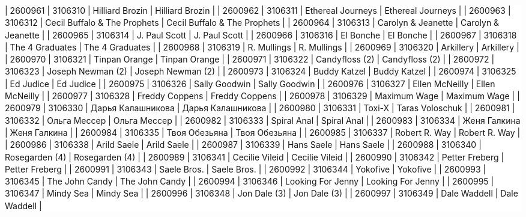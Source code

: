 | 2600961 | 3106310 | Hilliard Brozin | Hilliard Brozin |
| 2600962 | 3106311 | Ethereal Journeys | Ethereal Journeys |
| 2600963 | 3106312 | Cecil Buffalo & The Prophets | Cecil Buffalo & The Prophets |
| 2600964 | 3106313 | Carolyn & Jeanette | Carolyn & Jeanette |
| 2600965 | 3106314 | J. Paul Scott | J. Paul Scott |
| 2600966 | 3106316 | El Bonche | El Bonche |
| 2600967 | 3106318 | The 4 Graduates | The 4 Graduates |
| 2600968 | 3106319 | R. Mullings | R. Mullings |
| 2600969 | 3106320 | Arkillery | Arkillery |
| 2600970 | 3106321 | Tinpan Orange | Tinpan Orange |
| 2600971 | 3106322 | Candyfloss (2) | Candyfloss (2) |
| 2600972 | 3106323 | Joseph Newman (2) | Joseph Newman (2) |
| 2600973 | 3106324 | Buddy Katzel | Buddy Katzel |
| 2600974 | 3106325 | Ed Judice | Ed Judice |
| 2600975 | 3106326 | Sally Goodwin | Sally Goodwin |
| 2600976 | 3106327 | Ellen McNeilly | Ellen McNeilly |
| 2600977 | 3106328 | Freddy Coppens | Freddy Coppens |
| 2600978 | 3106329 | Maximum Wage | Maximum Wage |
| 2600979 | 3106330 | Дарья Калашникова | Дарья Калашникова |
| 2600980 | 3106331 | Toxi-X | Taras Voloschuk |
| 2600981 | 3106332 | Ольга Мессер | Ольга Мессер |
| 2600982 | 3106333 | Spiral Anal | Spiral Anal |
| 2600983 | 3106334 | Женя Галкина | Женя Галкина |
| 2600984 | 3106335 | Твоя Обезьяна | Твоя Обезьяна |
| 2600985 | 3106337 | Robert R. Way | Robert R. Way |
| 2600986 | 3106338 | Arild Saele | Arild Saele |
| 2600987 | 3106339 | Hans Saele | Hans Saele |
| 2600988 | 3106340 | Rosegarden (4) | Rosegarden (4) |
| 2600989 | 3106341 | Cecilie Vileid | Cecilie Vileid |
| 2600990 | 3106342 | Petter Freberg | Petter Freberg |
| 2600991 | 3106343 | Saele Bros. | Saele Bros. |
| 2600992 | 3106344 | Yokofive | Yokofive |
| 2600993 | 3106345 | The John Candy | The John Candy |
| 2600994 | 3106346 | Looking For Jenny | Looking For Jenny |
| 2600995 | 3106347 | Mindy Sea | Mindy Sea |
| 2600996 | 3106348 | Jon Dale (3) | Jon Dale (3) |
| 2600997 | 3106349 | Dale Waddell | Dale Waddell |